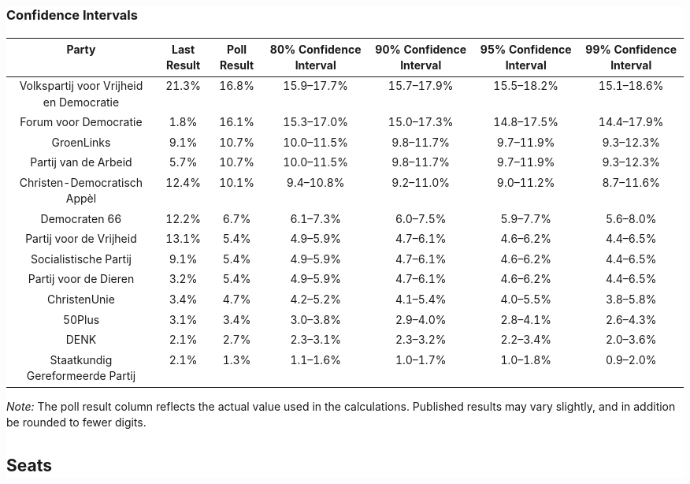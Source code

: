 ### Confidence Intervals

| Party | Last Result | Poll Result | 80% Confidence Interval | 90% Confidence Interval | 95% Confidence Interval | 99% Confidence Interval |
|:-----:|:-----------:|:-----------:|:-----------------------:|:-----------------------:|:-----------------------:|:-----------------------:|
| Volkspartij voor Vrijheid en Democratie | 21.3% | 16.8% | 15.9–17.7% |15.7–17.9% |15.5–18.2% |15.1–18.6% |
| Forum voor Democratie | 1.8% | 16.1% | 15.3–17.0% |15.0–17.3% |14.8–17.5% |14.4–17.9% |
| GroenLinks | 9.1% | 10.7% | 10.0–11.5% |9.8–11.7% |9.7–11.9% |9.3–12.3% |
| Partij van de Arbeid | 5.7% | 10.7% | 10.0–11.5% |9.8–11.7% |9.7–11.9% |9.3–12.3% |
| Christen-Democratisch Appèl | 12.4% | 10.1% | 9.4–10.8% |9.2–11.0% |9.0–11.2% |8.7–11.6% |
| Democraten 66 | 12.2% | 6.7% | 6.1–7.3% |6.0–7.5% |5.9–7.7% |5.6–8.0% |
| Partij voor de Vrijheid | 13.1% | 5.4% | 4.9–5.9% |4.7–6.1% |4.6–6.2% |4.4–6.5% |
| Socialistische Partij | 9.1% | 5.4% | 4.9–5.9% |4.7–6.1% |4.6–6.2% |4.4–6.5% |
| Partij voor de Dieren | 3.2% | 5.4% | 4.9–5.9% |4.7–6.1% |4.6–6.2% |4.4–6.5% |
| ChristenUnie | 3.4% | 4.7% | 4.2–5.2% |4.1–5.4% |4.0–5.5% |3.8–5.8% |
| 50Plus | 3.1% | 3.4% | 3.0–3.8% |2.9–4.0% |2.8–4.1% |2.6–4.3% |
| DENK | 2.1% | 2.7% | 2.3–3.1% |2.3–3.2% |2.2–3.4% |2.0–3.6% |
| Staatkundig Gereformeerde Partij | 2.1% | 1.3% | 1.1–1.6% |1.0–1.7% |1.0–1.8% |0.9–2.0% |

*Note:* The poll result column reflects the actual value used in the calculations. Published results may vary slightly, and in addition be rounded to fewer digits.

## Seats
